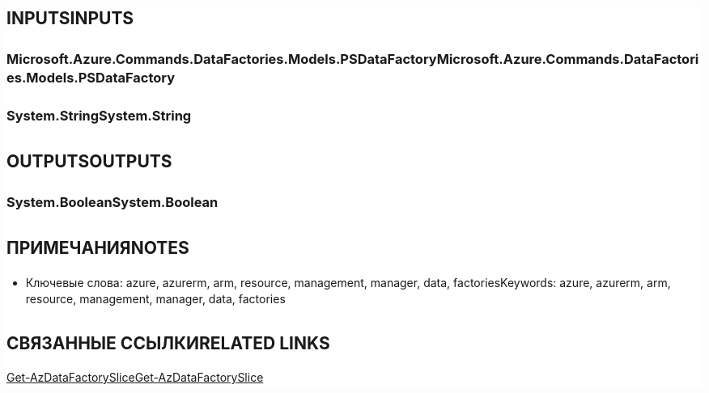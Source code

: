 ## <span data-ttu-id="4938f-160">INPUTS</span><span class="sxs-lookup"><span data-stu-id="4938f-160">INPUTS</span></span>

### <span data-ttu-id="4938f-161">Microsoft.Azure.Commands.DataFactories.Models.PSDataFactory</span><span class="sxs-lookup"><span data-stu-id="4938f-161">Microsoft.Azure.Commands.DataFactories.Models.PSDataFactory</span></span>

### <span data-ttu-id="4938f-162">System.String</span><span class="sxs-lookup"><span data-stu-id="4938f-162">System.String</span></span>

## <span data-ttu-id="4938f-163">OUTPUTS</span><span class="sxs-lookup"><span data-stu-id="4938f-163">OUTPUTS</span></span>

### <span data-ttu-id="4938f-164">System.Boolean</span><span class="sxs-lookup"><span data-stu-id="4938f-164">System.Boolean</span></span>

## <span data-ttu-id="4938f-165">ПРИМЕЧАНИЯ</span><span class="sxs-lookup"><span data-stu-id="4938f-165">NOTES</span></span>
* <span data-ttu-id="4938f-166">Ключевые слова: azure, azurerm, arm, resource, management, manager, data, factories</span><span class="sxs-lookup"><span data-stu-id="4938f-166">Keywords: azure, azurerm, arm, resource, management, manager, data, factories</span></span>

## <span data-ttu-id="4938f-167">СВЯЗАННЫЕ ССЫЛКИ</span><span class="sxs-lookup"><span data-stu-id="4938f-167">RELATED LINKS</span></span>

[<span data-ttu-id="4938f-168">Get-AzDataFactorySlice</span><span class="sxs-lookup"><span data-stu-id="4938f-168">Get-AzDataFactorySlice</span></span>](./Get-AzDataFactorySlice.md)


